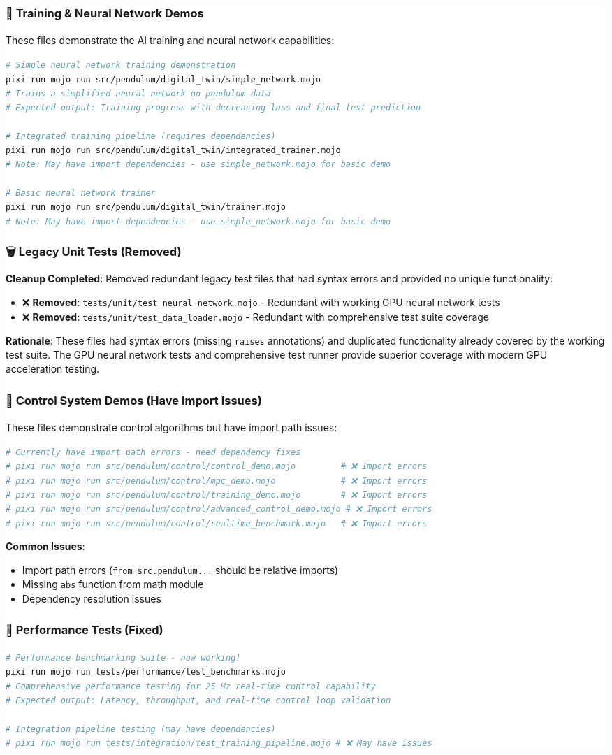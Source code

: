 ### 🧪 **Training & Neural Network Demos**

These files demonstrate the AI training and neural network capabilities:

```bash
# Simple neural network training demonstration
pixi run mojo run src/pendulum/digital_twin/simple_network.mojo
# Trains a simplified neural network on pendulum data
# Expected output: Training progress with decreasing loss and final test prediction

# Integrated training pipeline (requires dependencies)
pixi run mojo run src/pendulum/digital_twin/integrated_trainer.mojo
# Note: May have import dependencies - use simple_network.mojo for basic demo

# Basic neural network trainer
pixi run mojo run src/pendulum/digital_twin/trainer.mojo
# Note: May have import dependencies - use simple_network.mojo for basic demo
```

### 🗑️ **Legacy Unit Tests** (Removed)

**Cleanup Completed**: Removed redundant legacy test files that had syntax errors and provided no unique functionality:

- ❌ **Removed**: `tests/unit/test_neural_network.mojo` - Redundant with working GPU neural network tests
- ❌ **Removed**: `tests/unit/test_data_loader.mojo` - Redundant with comprehensive test suite coverage

**Rationale**: These files had syntax errors (missing `raises` annotations) and duplicated functionality already covered by the working test suite. The GPU neural network tests and comprehensive test runner provide superior coverage with modern GPU acceleration testing.

### 🚧 **Control System Demos** (Have Import Issues)

These files demonstrate control algorithms but have import path issues:

```bash
# Currently have import path errors - need dependency fixes
# pixi run mojo run src/pendulum/control/control_demo.mojo         # ❌ Import errors
# pixi run mojo run src/pendulum/control/mpc_demo.mojo             # ❌ Import errors
# pixi run mojo run src/pendulum/control/training_demo.mojo        # ❌ Import errors
# pixi run mojo run src/pendulum/control/advanced_control_demo.mojo # ❌ Import errors
# pixi run mojo run src/pendulum/control/realtime_benchmark.mojo   # ❌ Import errors
```

**Common Issues**:
- Import path errors (`from src.pendulum...` should be relative imports)
- Missing `abs` function from math module
- Dependency resolution issues

### 🔧 **Performance Tests** (Fixed)

```bash
# Performance benchmarking suite - now working!
pixi run mojo run tests/performance/test_benchmarks.mojo
# Comprehensive performance testing for 25 Hz real-time control capability
# Expected output: Latency, throughput, and real-time control loop validation

# Integration pipeline testing (may have dependencies)
# pixi run mojo run tests/integration/test_training_pipeline.mojo # ❌ May have issues
```
